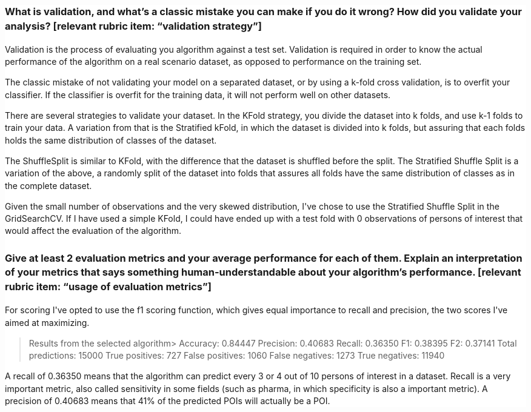 ### What is validation, and what’s a classic mistake you can make if you do it wrong? How did you validate your analysis?  [relevant rubric item: “validation strategy”]

Validation is the process of evaluating you algorithm against a test set. Validation is required in order to know the actual performance of the algorithm on a real scenario dataset, as opposed to performance on the training set. 

The classic mistake of not validating your model on a separated dataset, or by using a k-fold cross validation, is to overfit your classifier. If the classifier is overfit for the training data, it will not perform well on other datasets.

There are several strategies to validate your dataset. In the KFold strategy, you divide the dataset into k folds, and use k-1 folds to train your data. A variation from that is the Stratified kFold, in which the dataset is divided into k folds, but assuring that each folds holds the same distribution of classes of the dataset. 

The ShuffleSplit is similar to KFold, with the difference that the dataset is shuffled before the split. The Stratified Shuffle Split is a variation of the above, a randomly split of the dataset into folds that assures all folds have the same distribution of classes as in the complete dataset.

Given the small number of observations and the very skewed distribution, I've chose to use the Stratified Shuffle Split in the GridSearchCV. If I have used a simple KFold, I could have ended up with a test fold with 0 observations of persons of interest that would affect the evaluation of the algorithm. 

### Give at least 2 evaluation metrics and your average performance for each of them.  Explain an interpretation of your metrics that says something human-understandable about your algorithm’s performance. [relevant rubric item: “usage of evaluation metrics”]

For scoring I've opted to use the f1 scoring function, which gives equal importance to recall and precision, the two scores I've aimed at maximizing.

> Results from the selected algorithm>
	Accuracy: 0.84447	Precision: 0.40683	Recall: 0.36350	F1: 0.38395	F2: 0.37141
	Total predictions: 15000	True positives:  727	False positives: 1060	False negatives: 1273	True negatives: 11940

A recall of 0.36350 means that the algorithm can predict every 3 or 4 out of 10 persons of interest in a dataset. Recall is a very important metric, also called sensitivity in some fields (such as pharma, in which specificity is also a important metric). A precision of 0.40683 means that 41% of the predicted POIs will actually be a POI.



